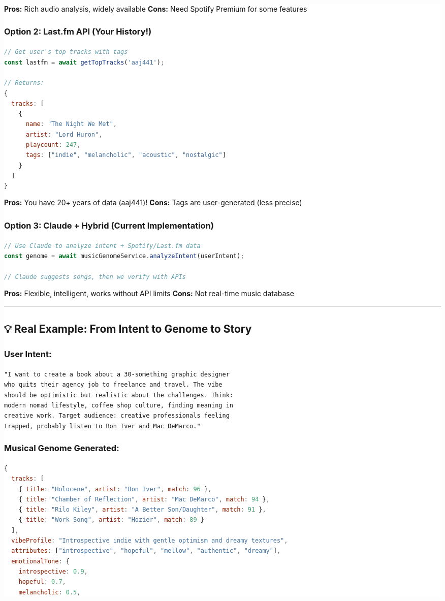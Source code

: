**Pros:** Rich audio analysis, widely available
**Cons:** Need Spotify Premium for some features

### **Option 2: Last.fm API** (Your History!)
```javascript
// Get user's top tracks with tags
const lastfm = await getTopTracks('aaj441');

// Returns:
{
  tracks: [
    {
      name: "The Night We Met",
      artist: "Lord Huron",
      playcount: 247,
      tags: ["indie", "melancholic", "acoustic", "nostalgic"]
    }
  ]
}
```

**Pros:** You have 20+ years of data (aaj441)!
**Cons:** Tags are user-generated (less precise)

### **Option 3: Claude + Hybrid** (Current Implementation)
```javascript
// Use Claude to analyze intent + Spotify/Last.fm data
const genome = await musicGenomeService.analyzeIntent(userIntent);

// Claude suggests songs, then we verify with APIs
```

**Pros:** Flexible, intelligent, works without API limits
**Cons:** Not real-time music database

---

## 💡 Real Example: From Intent to Genome to Story

### **User Intent:**
```
"I want to create a book about a 30-something graphic designer 
who quits their agency job to freelance and travel. The vibe 
should be optimistic but realistic about the challenges. Think: 
modern nomad lifestyle, coffee shop culture, finding meaning in 
creative work. Target audience: creative professionals feeling 
trapped, probably listen to Bon Iver and Mac DeMarco."
```

### **Musical Genome Generated:**
```javascript
{
  tracks: [
    { title: "Holocene", artist: "Bon Iver", match: 96 },
    { title: "Chamber of Reflection", artist: "Mac DeMarco", match: 94 },
    { title: "Rilo Kiley", artist: "A Better Son/Daughter", match: 91 },
    { title: "Work Song", artist: "Hozier", match: 89 }
  ],
  vibeProfile: "Introspective indie with gentle optimism and dreamy textures",
  attributes: ["introspective", "hopeful", "mellow", "authentic", "dreamy"],
  emotionalTone: {
    introspective: 0.9,
    hopeful: 0.7,
    melancholic: 0.5,
```